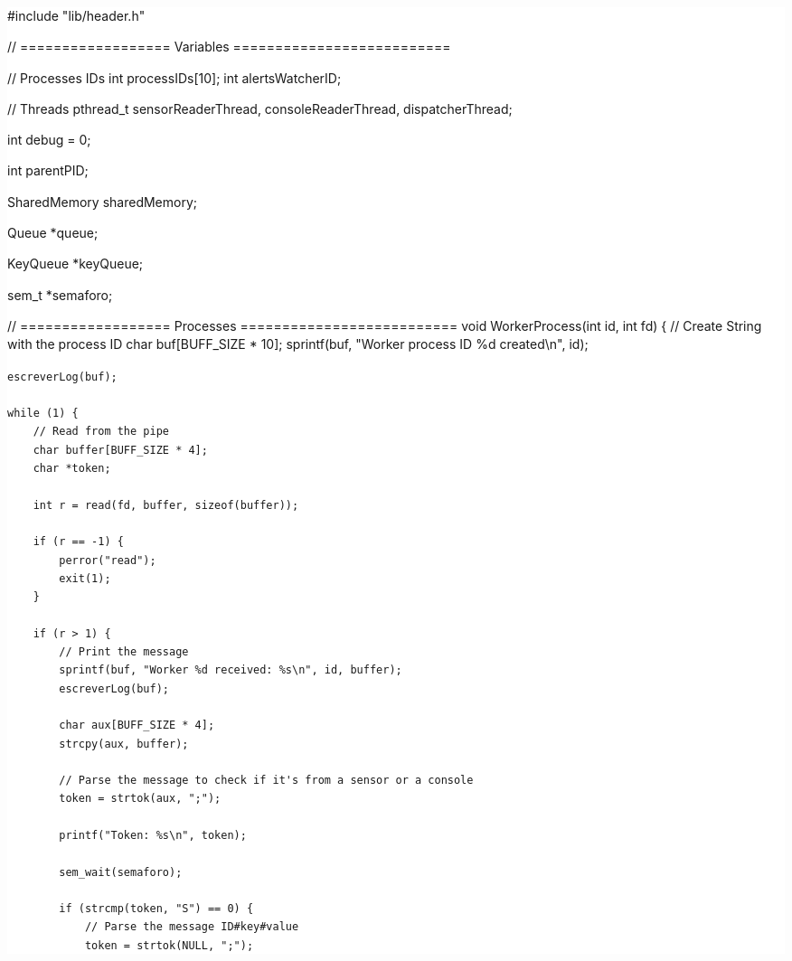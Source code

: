 #include "lib/header.h"

// ================== Variables ==========================

// Processes IDs
int processIDs[10];
int alertsWatcherID;

// Threads
pthread_t sensorReaderThread, consoleReaderThread, dispatcherThread;

int debug = 0;

int parentPID;

SharedMemory sharedMemory;

Queue *queue;

KeyQueue *keyQueue;

sem_t *semaforo;

// ================== Processes ==========================
void WorkerProcess(int id, int fd) {
    // Create String with the process ID
    char buf[BUFF_SIZE * 10];
    sprintf(buf, "Worker process ID %d created\n", id);

    escreverLog(buf);

    while (1) {
        // Read from the pipe
        char buffer[BUFF_SIZE * 4];
        char *token;

        int r = read(fd, buffer, sizeof(buffer));

        if (r == -1) {
            perror("read");
            exit(1);
        }

        if (r > 1) {
            // Print the message
            sprintf(buf, "Worker %d received: %s\n", id, buffer);
            escreverLog(buf);

            char aux[BUFF_SIZE * 4];
            strcpy(aux, buffer);

            // Parse the message to check if it's from a sensor or a console
            token = strtok(aux, ";");

            printf("Token: %s\n", token);

            sem_wait(semaforo);

            if (strcmp(token, "S") == 0) {
                // Parse the message ID#key#value
                token = strtok(NULL, ";");
